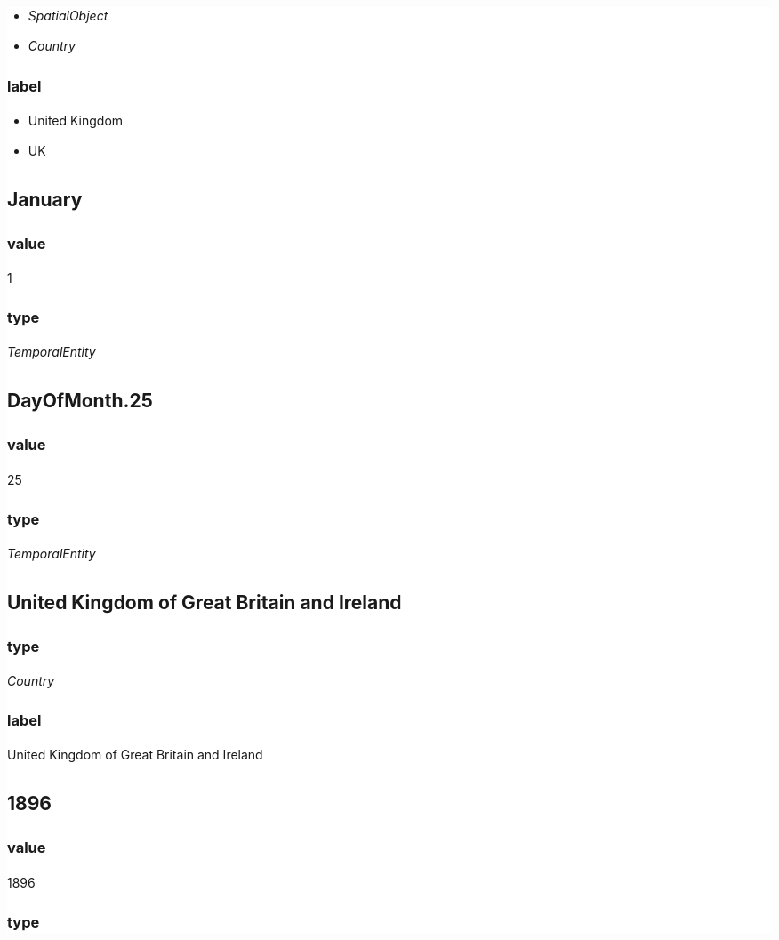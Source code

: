  - *SpatialObject*

 - *Country*

### label

 - United Kingdom

 - UK

## January

### value


1

### type


*TemporalEntity*

## DayOfMonth.25

### value


25

### type


*TemporalEntity*

## United Kingdom of Great Britain and Ireland

### type


*Country*

### label


United Kingdom of Great Britain and Ireland

## 1896

### value


1896

### type
